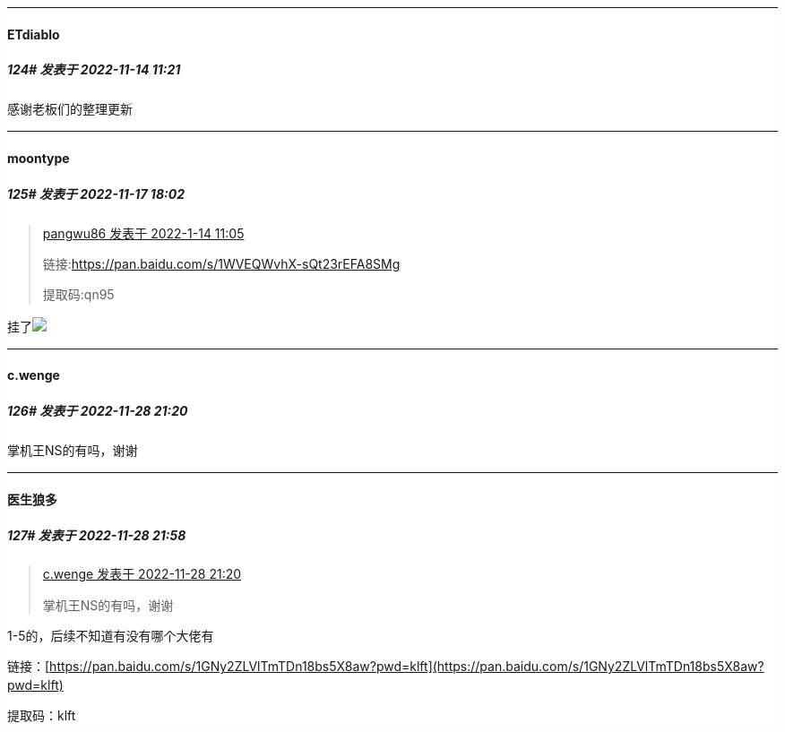
*****

####  ETdiablo  
##### 124#       发表于 2022-11-14 11:21

感谢老板们的整理更新

*****

####  moontype  
##### 125#       发表于 2022-11-17 18:02

<blockquote><a href="httphttps://bbs.saraba1st.com/2b/forum.php?mod=redirect&amp;goto=findpost&amp;pid=54284279&amp;ptid=2042275" target="_blank">pangwu86 发表于 2022-1-14 11:05</a>

链接:https://pan.baidu.com/s/1WVEQWvhX-sQt23rEFA8SMg 

提取码:qn95</blockquote>
挂了<img src="https://static.saraba1st.com/image/smiley/face2017/001.png" referrerpolicy="no-referrer">

*****

####  c.wenge  
##### 126#       发表于 2022-11-28 21:20

掌机王NS的有吗，谢谢



*****

####  医生狼多  
##### 127#       发表于 2022-11-28 21:58

<blockquote><a href="httphttps://bbs.saraba1st.com/2b/forum.php?mod=redirect&amp;goto=findpost&amp;pid=58666714&amp;ptid=2042275" target="_blank">c.wenge 发表于 2022-11-28 21:20</a>

掌机王NS的有吗，谢谢</blockquote>
1-5的，后续不知道有没有哪个大佬有

链接：[https://pan.baidu.com/s/1GNy2ZLVlTmTDn18bs5X8aw?pwd=klft](https://pan.baidu.com/s/1GNy2ZLVlTmTDn18bs5X8aw?pwd=klft) 

提取码：klft 

